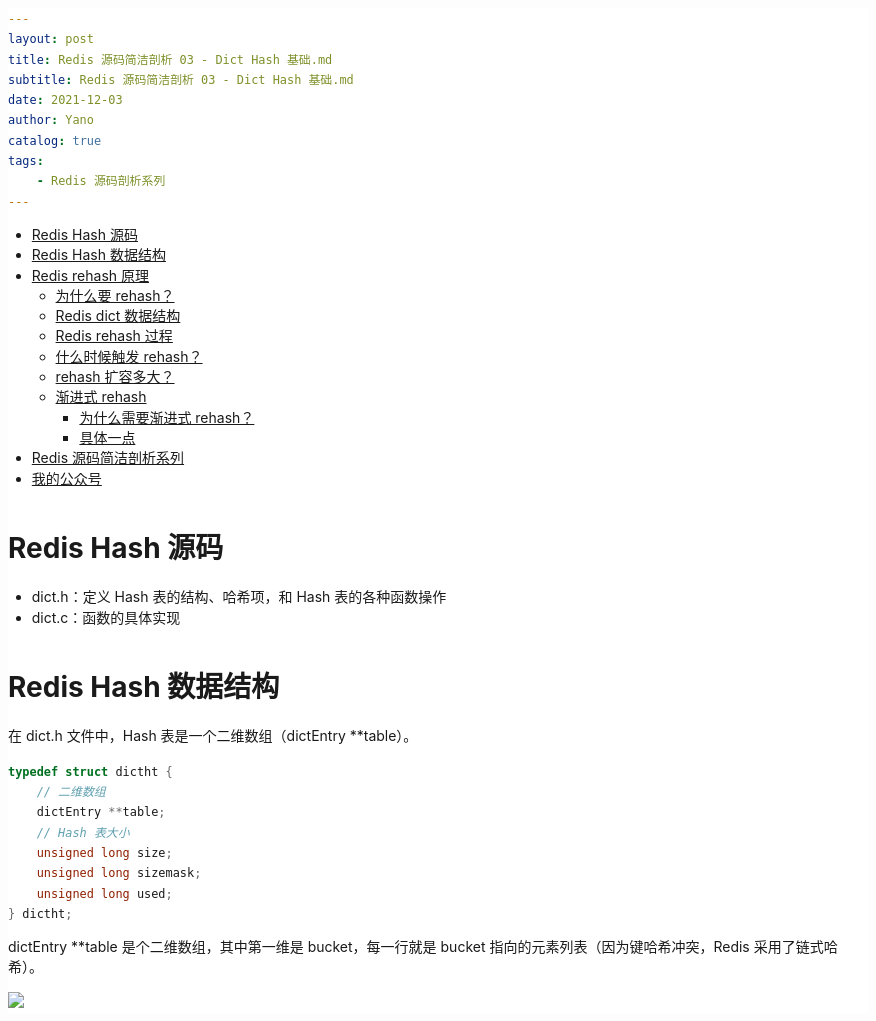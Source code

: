 ```yaml
---
layout: post
title: Redis 源码简洁剖析 03 - Dict Hash 基础.md
subtitle: Redis 源码简洁剖析 03 - Dict Hash 基础.md
date: 2021-12-03
author: Yano
catalog: true
tags:
    - Redis 源码剖析系列
---
```



- [Redis Hash 源码](#redis-hash-源码)
- [Redis Hash 数据结构](#redis-hash-数据结构)
- [Redis rehash 原理](#redis-rehash-原理)
  - [为什么要 rehash？](#为什么要-rehash)
  - [Redis dict 数据结构](#redis-dict-数据结构)
  - [Redis rehash 过程](#redis-rehash-过程)
  - [什么时候触发 rehash？](#什么时候触发-rehash)
  - [rehash 扩容多大？](#rehash-扩容多大)
  - [渐进式 rehash](#渐进式-rehash)
    - [为什么需要渐进式 rehash？](#为什么需要渐进式-rehash)
    - [具体一点](#具体一点)
- [Redis 源码简洁剖析系列](#redis-源码简洁剖析系列)
- [我的公众号](#我的公众号)

# Redis Hash 源码

- dict.h：定义 Hash 表的结构、哈希项，和 Hash 表的各种函数操作
- dict.c：函数的具体实现

# Redis Hash 数据结构

在 dict.h 文件中，Hash 表是一个二维数组（dictEntry **table）。

```c
typedef struct dictht {
    // 二维数组
    dictEntry **table;
    // Hash 表大小
    unsigned long size;
    unsigned long sizemask;
    unsigned long used;
} dictht;
```

dictEntry **table 是个二维数组，其中第一维是 bucket，每一行就是 bucket 指向的元素列表（因为键哈希冲突，Redis 采用了链式哈希）。

![](http://yano.oss-cn-beijing.aliyuncs.com/blog/20220127165830.png)
